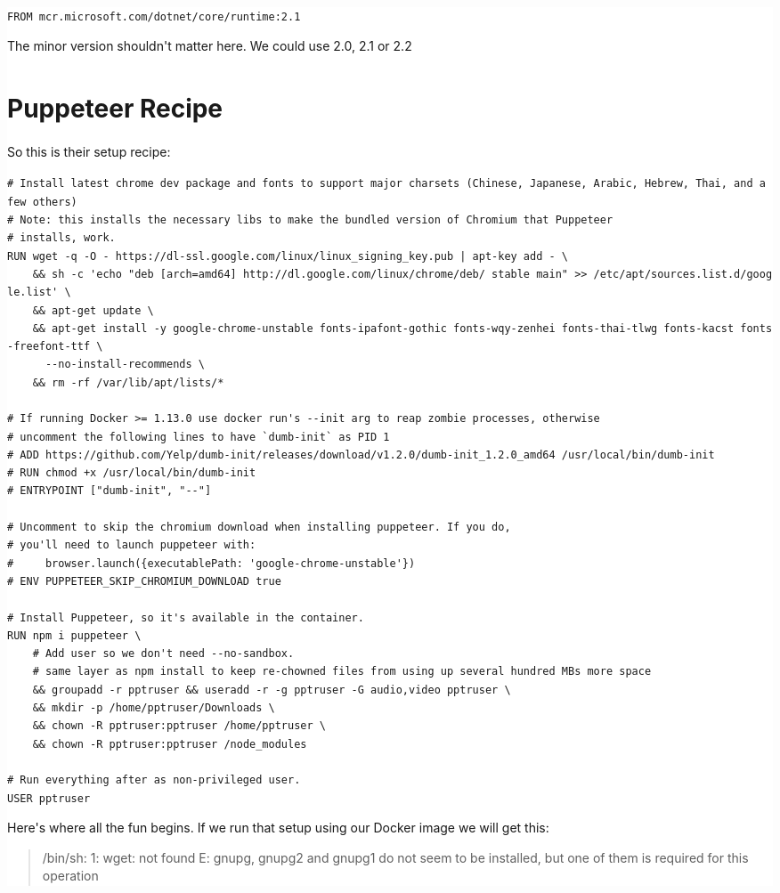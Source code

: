 ```
FROM mcr.microsoft.com/dotnet/core/runtime:2.1
```
 
The minor version shouldn't matter here. We could use 2.0, 2.1 or 2.2

# Puppeteer Recipe

So this is their setup recipe:

```
# Install latest chrome dev package and fonts to support major charsets (Chinese, Japanese, Arabic, Hebrew, Thai, and a few others)
# Note: this installs the necessary libs to make the bundled version of Chromium that Puppeteer
# installs, work.
RUN wget -q -O - https://dl-ssl.google.com/linux/linux_signing_key.pub | apt-key add - \
    && sh -c 'echo "deb [arch=amd64] http://dl.google.com/linux/chrome/deb/ stable main" >> /etc/apt/sources.list.d/google.list' \
    && apt-get update \
    && apt-get install -y google-chrome-unstable fonts-ipafont-gothic fonts-wqy-zenhei fonts-thai-tlwg fonts-kacst fonts-freefont-ttf \
      --no-install-recommends \
    && rm -rf /var/lib/apt/lists/*

# If running Docker >= 1.13.0 use docker run's --init arg to reap zombie processes, otherwise
# uncomment the following lines to have `dumb-init` as PID 1
# ADD https://github.com/Yelp/dumb-init/releases/download/v1.2.0/dumb-init_1.2.0_amd64 /usr/local/bin/dumb-init
# RUN chmod +x /usr/local/bin/dumb-init
# ENTRYPOINT ["dumb-init", "--"]

# Uncomment to skip the chromium download when installing puppeteer. If you do,
# you'll need to launch puppeteer with:
#     browser.launch({executablePath: 'google-chrome-unstable'})
# ENV PUPPETEER_SKIP_CHROMIUM_DOWNLOAD true

# Install Puppeteer, so it's available in the container.
RUN npm i puppeteer \
    # Add user so we don't need --no-sandbox.
    # same layer as npm install to keep re-chowned files from using up several hundred MBs more space
    && groupadd -r pptruser && useradd -r -g pptruser -G audio,video pptruser \
    && mkdir -p /home/pptruser/Downloads \
    && chown -R pptruser:pptruser /home/pptruser \
    && chown -R pptruser:pptruser /node_modules

# Run everything after as non-privileged user.
USER pptruser
```

Here's where all the fun begins.  If we run that setup using our Docker image we will get this:

>/bin/sh: 1: wget: not found
E: gnupg, gnupg2 and gnupg1 do not seem to be installed, but one of them is required for this operation
